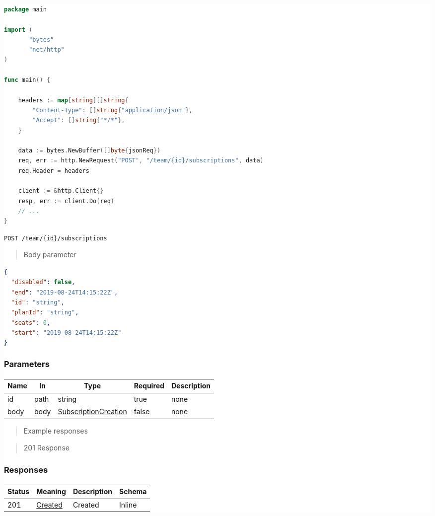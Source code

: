 ```go
package main

import (
       "bytes"
       "net/http"
)

func main() {

    headers := map[string][]string{
        "Content-Type": []string{"application/json"},
        "Accept": []string{"*/*"},
    }

    data := bytes.NewBuffer([]byte{jsonReq})
    req, err := http.NewRequest("POST", "/team/{id}/subscriptions", data)
    req.Header = headers

    client := &http.Client{}
    resp, err := client.Do(req)
    // ...
}

```

`POST /team/{id}/subscriptions`

> Body parameter

```json
{
  "disabled": false,
  "end": "2019-08-24T14:15:22Z",
  "id": "string",
  "planId": "string",
  "seats": 0,
  "start": "2019-08-24T14:15:22Z"
}
```

<h3 id="createteamsubscription-parameters">Parameters</h3>

|Name|In|Type|Required|Description|
|---|---|---|---|---|
|id|path|string|true|none|
|body|body|[SubscriptionCreation](#schemasubscriptioncreation)|false|none|

> Example responses

> 201 Response

<h3 id="createteamsubscription-responses">Responses</h3>

|Status|Meaning|Description|Schema|
|---|---|---|---|
|201|[Created](https://tools.ietf.org/html/rfc7231#section-6.3.2)|Created|Inline|
